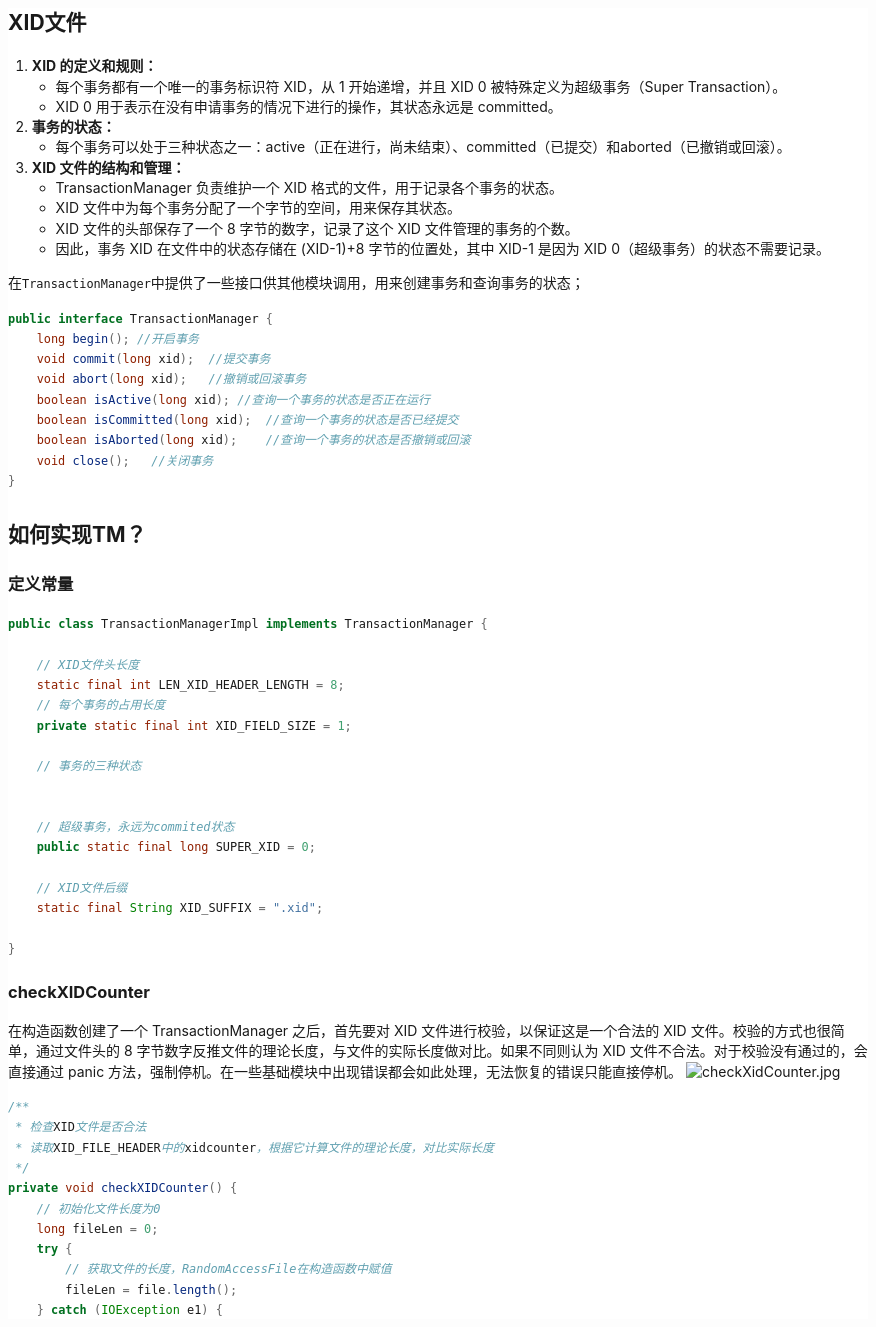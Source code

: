 ## XID文件
1. **XID 的定义和规则：**
   - 每个事务都有一个唯一的事务标识符 XID，从 1 开始递增，并且 XID 0 被特殊定义为超级事务（Super Transaction）。
   - XID 0 用于表示在没有申请事务的情况下进行的操作，其状态永远是 committed。
2. **事务的状态：**
   - 每个事务可以处于三种状态之一：active（正在进行，尚未结束）、committed（已提交）和aborted（已撤销或回滚）。
3. **XID 文件的结构和管理：**
   - TransactionManager 负责维护一个 XID 格式的文件，用于记录各个事务的状态。
   - XID 文件中为每个事务分配了一个字节的空间，用来保存其状态。
   - XID 文件的头部保存了一个 8 字节的数字，记录了这个 XID 文件管理的事务的个数。
   - 因此，事务 XID 在文件中的状态存储在 (XID-1)+8 字节的位置处，其中 XID-1 是因为 XID 0（超级事务）的状态不需要记录。

在`TransactionManager`中提供了一些接口供其他模块调用，用来创建事务和查询事务的状态；
```java
public interface TransactionManager {
    long begin(); //开启事务
    void commit(long xid);  //提交事务
    void abort(long xid);   //撤销或回滚事务
    boolean isActive(long xid); //查询一个事务的状态是否正在运行
    boolean isCommitted(long xid);  //查询一个事务的状态是否已经提交
    boolean isAborted(long xid);    //查询一个事务的状态是否撤销或回滚
    void close();   //关闭事务
}
```
## 如何实现TM？
### 定义常量
```java
public class TransactionManagerImpl implements TransactionManager {

    // XID文件头长度
    static final int LEN_XID_HEADER_LENGTH = 8;
    // 每个事务的占用长度
    private static final int XID_FIELD_SIZE = 1;

    // 事务的三种状态
  

    // 超级事务，永远为commited状态
    public static final long SUPER_XID = 0;

    // XID文件后缀
    static final String XID_SUFFIX = ".xid";
    
}
```
### checkXIDCounter
在构造函数创建了一个 TransactionManager 之后，首先要对 XID 文件进行校验，以保证这是一个合法的 XID 文件。校验的方式也很简单，通过文件头的 8 字节数字反推文件的理论长度，与文件的实际长度做对比。如果不同则认为 XID 文件不合法。对于校验没有通过的，会直接通过 panic 方法，强制停机。在一些基础模块中出现错误都会如此处理，无法恢复的错误只能直接停机。
![checkXidCounter.jpg](https://cdn.nlark.com/yuque/0/2024/jpeg/22796888/1713080408220-5daf7b9f-4683-4a73-80eb-23e5aa8213df.jpeg#averageHue=%23fdfdfc&clientId=u7a44b2f6-3158-4&from=paste&height=769&id=ua47dde84&originHeight=961&originWidth=667&originalType=binary&ratio=1.25&rotation=0&showTitle=false&size=38141&status=done&style=none&taskId=ua7fd9621-a4b8-4741-8943-b0e83550159&title=&width=533.6)
```java
/**
 * 检查XID文件是否合法
 * 读取XID_FILE_HEADER中的xidcounter，根据它计算文件的理论长度，对比实际长度
 */
private void checkXIDCounter() {
    // 初始化文件长度为0
    long fileLen = 0;
    try {
        // 获取文件的长度，RandomAccessFile在构造函数中赋值
        fileLen = file.length();
    } catch (IOException e1) {
```